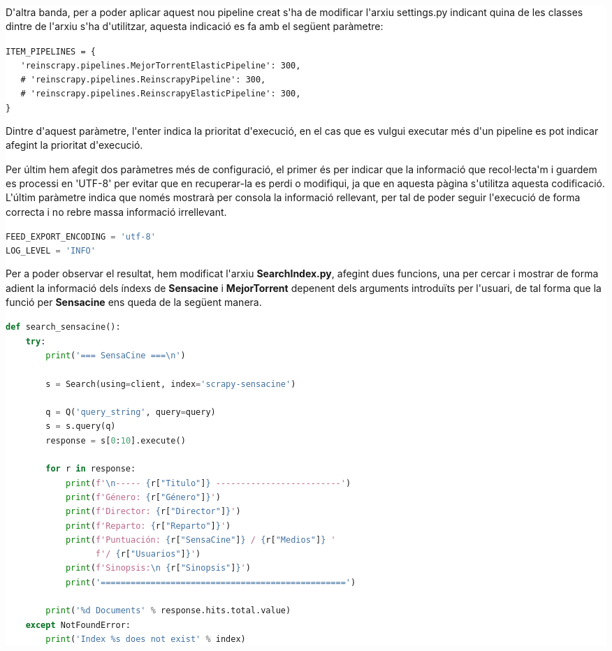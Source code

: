 D'altra banda, per a poder aplicar aquest nou pipeline creat s'ha de modificar l'arxiu settings.py indicant quina de les classes dintre de l'arxiu s'ha d'utilitzar, aquesta indicació es fa amb el següent paràmetre:

```
ITEM_PIPELINES = {
   'reinscrapy.pipelines.MejorTorrentElasticPipeline': 300,
   # 'reinscrapy.pipelines.ReinscrapyPipeline': 300,
   # 'reinscrapy.pipelines.ReinscrapyElasticPipeline': 300,
}
```

Dintre d'aquest paràmetre, l'enter indica la prioritat d'execució, en el cas que es vulgui executar més d'un pipeline es pot indicar afegint la prioritat d'execució.

Per últim hem afegit dos paràmetres més de configuració, el primer és per indicar que la informació que recol·lecta'm i guardem es processi en 'UTF-8' per evitar que en recuperar-la es perdi o modifiqui, ja que en aquesta pàgina s'utilitza aquesta codificació. L'últim paràmetre indica que només mostrarà per consola la informació rellevant, per tal de poder seguir l'execució de forma correcta i no rebre massa informació irrellevant.
```python
FEED_EXPORT_ENCODING = 'utf-8'
LOG_LEVEL = 'INFO'
```

Per a poder observar el resultat, hem modificat l'arxiu **SearchIndex.py**, afegint dues funcions, una per cercar i mostrar de forma adient la informació dels índexs de **Sensacine** i **MejorTorrent** depenent dels arguments introduïts per l'usuari, de tal forma que la funció per **Sensacine** ens queda de la següent manera.

```python
def search_sensacine():
    try:
        print('=== SensaCine ===\n')

        s = Search(using=client, index='scrapy-sensacine')

        q = Q('query_string', query=query)
        s = s.query(q)
        response = s[0:10].execute()

        for r in response:
            print(f'\n----- {r["Titulo"]} -------------------------')
            print(f'Género: {r["Género"]}')
            print(f'Director: {r["Director"]}')
            print(f'Reparto: {r["Reparto"]}')
            print(f'Puntuación: {r["SensaCine"]} / {r["Medios"]} '
                  f'/ {r["Usuarios"]}')
            print(f'Sinopsis:\n {r["Sinopsis"]}')
            print('=================================================')

        print('%d Documents' % response.hits.total.value)
    except NotFoundError:
        print('Index %s does not exist' % index)
```
